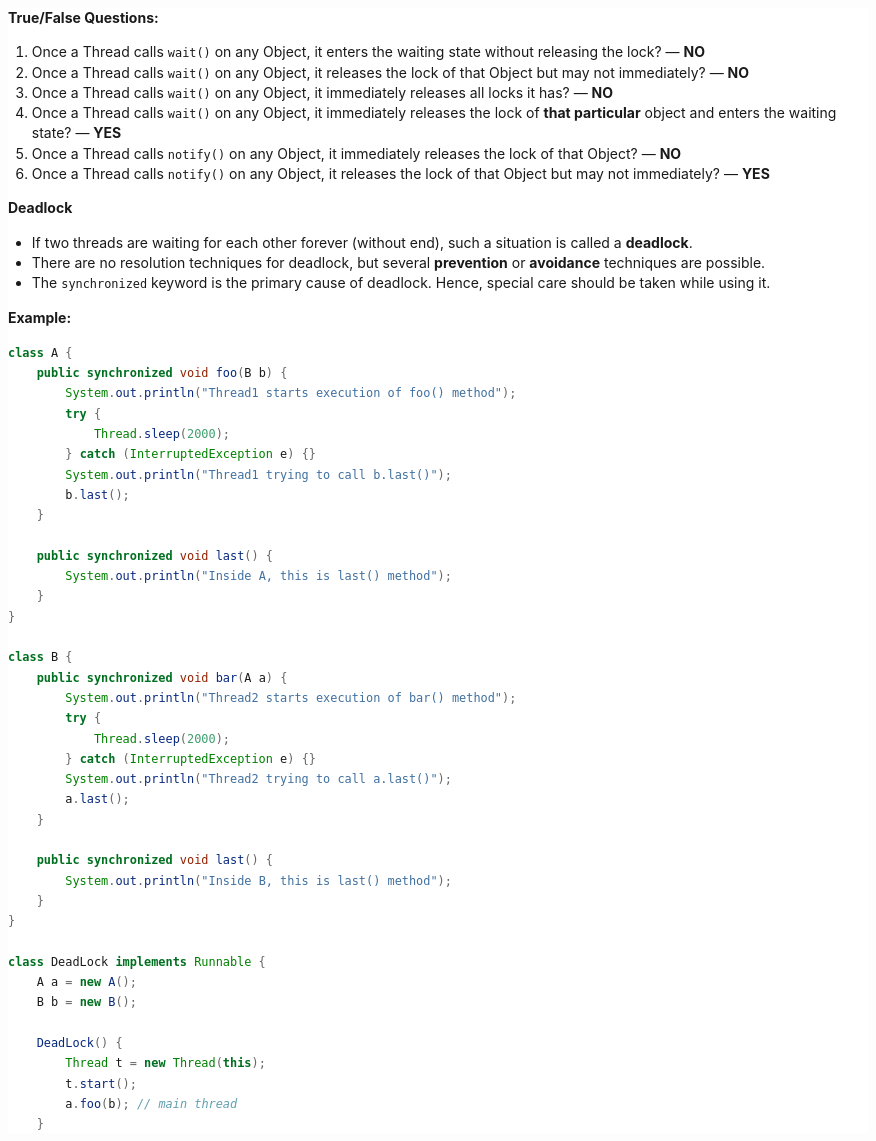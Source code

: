**True/False Questions:**

1. Once a Thread calls `wait()` on any Object, it enters the waiting state without releasing the lock? — **NO**
2. Once a Thread calls `wait()` on any Object, it releases the lock of that Object but may not immediately? — **NO**
3. Once a Thread calls `wait()` on any Object, it immediately releases all locks it has? — **NO**
4. Once a Thread calls `wait()` on any Object, it immediately releases the lock of **that particular** object and enters the waiting state? — **YES**
5. Once a Thread calls `notify()` on any Object, it immediately releases the lock of that Object? — **NO**
6. Once a Thread calls `notify()` on any Object, it releases the lock of that Object but may not immediately? — **YES**


**Deadlock**

* If two threads are waiting for each other forever (without end), such a situation is called a **deadlock**.
* There are no resolution techniques for deadlock, but several **prevention** or **avoidance** techniques are possible.
* The `synchronized` keyword is the primary cause of deadlock. Hence, special care should be taken while using it.

**Example:**

```java
class A {
    public synchronized void foo(B b) {
        System.out.println("Thread1 starts execution of foo() method");
        try {
            Thread.sleep(2000);
        } catch (InterruptedException e) {}
        System.out.println("Thread1 trying to call b.last()");
        b.last();
    }

    public synchronized void last() {
        System.out.println("Inside A, this is last() method");
    }
}

class B {
    public synchronized void bar(A a) {
        System.out.println("Thread2 starts execution of bar() method");
        try {
            Thread.sleep(2000);
        } catch (InterruptedException e) {}
        System.out.println("Thread2 trying to call a.last()");
        a.last();
    }

    public synchronized void last() {
        System.out.println("Inside B, this is last() method");
    }
}

class DeadLock implements Runnable {
    A a = new A();
    B b = new B();

    DeadLock() {
        Thread t = new Thread(this);
        t.start();
        a.foo(b); // main thread
    }
```